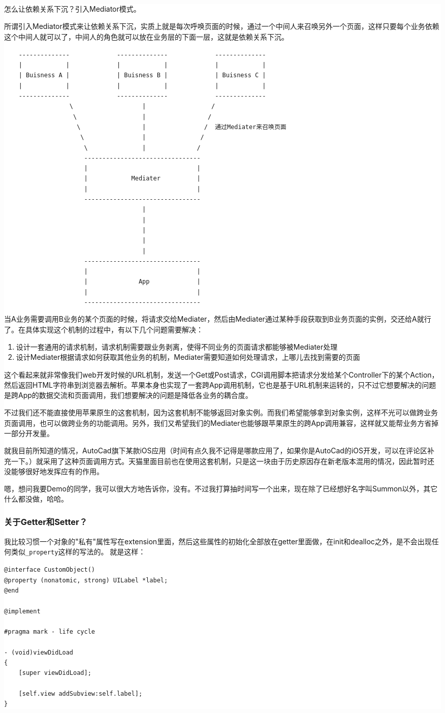 怎么让依赖关系下沉？引入Mediator模式。

所谓引入Mediator模式来让依赖关系下沉，实质上就是每次呼唤页面的时候，通过一个中间人来召唤另外一个页面，这样只要每个业务依赖这个中间人就可以了，中间人的角色就可以放在业务层的下面一层，这就是依赖关系下沉。

```
    --------------             --------------             --------------
    |            |             |            |             |            |
    | Buisness A |             | Buisness B |             | Buisness C |
    |            |             |            |             |            |
    --------------             --------------             --------------
                  \                   |                  /
                   \                  |                 /
                    \                 |                /  通过Mediater来召唤页面
                     \                |               /
                      \               |              /
                      --------------------------------
                      |                              |
                      |            Mediater          |
                      |                              |
                      --------------------------------
                                      |
                                      |
                                      |
                                      |
                                      |
                      --------------------------------
                      |                              |
                      |              App             |
                      |                              |
                      --------------------------------
```

当A业务需要调用B业务的某个页面的时候，将请求交给Mediater，然后由Mediater通过某种手段获取到B业务页面的实例，交还给A就行了。在具体实现这个机制的过程中，有以下几个问题需要解决：

1. 设计一套通用的请求机制，请求机制需要跟业务剥离，使得不同业务的页面请求都能够被Mediater处理
2. 设计Mediater根据请求如何获取其他业务的机制，Mediater需要知道如何处理请求，上哪儿去找到需要的页面

这个看起来就非常像我们web开发时候的URL机制，发送一个Get或Post请求，CGI调用脚本把请求分发给某个Controller下的某个Action，然后返回HTML字符串到浏览器去解析。苹果本身也实现了一套跨App调用机制，它也是基于URL机制来运转的，只不过它想要解决的问题是跨App的数据交流和页面调用，我们想要解决的问题是降低各业务的耦合度。

不过我们还不能直接使用苹果原生的这套机制，因为这套机制不能够返回对象实例。而我们希望能够拿到对象实例，这样不光可以做跨业务页面调用，也可以做跨业务的功能调用。另外，我们又希望我们的Mediater也能够跟苹果原生的跨App调用兼容，这样就又能帮业务方省掉一部分开发量。

就我目前所知道的情况，AutoCad旗下某款iOS应用（时间有点久我不记得是哪款应用了，如果你是AutoCad的iOS开发，可以在评论区补充一下。）就采用了这种页面调用方式。天猫里面目前也在使用这套机制，只是这一块由于历史原因存在新老版本混用的情况，因此暂时还没能够很好地发挥应有的作用。

嗯，想问我要Demo的同学，我可以很大方地告诉你，没有。不过我打算抽时间写一个出来，现在除了已经想好名字叫Summon以外，其它什么都没做，哈哈。

### 关于Getter和Setter？

我比较习惯一个对象的"私有"属性写在extension里面，然后这些属性的初始化全部放在getter里面做，在init和dealloc之外，是不会出现任何类似`_property`这样的写法的。
就是这样：
```
@interface CustomObject()
@property (nonatomic, strong) UILabel *label;
@end

@implement

#pragma mark - life cycle

- (void)viewDidLoad
{
    [super viewDidLoad];

    [self.view addSubview:self.label];
}
```